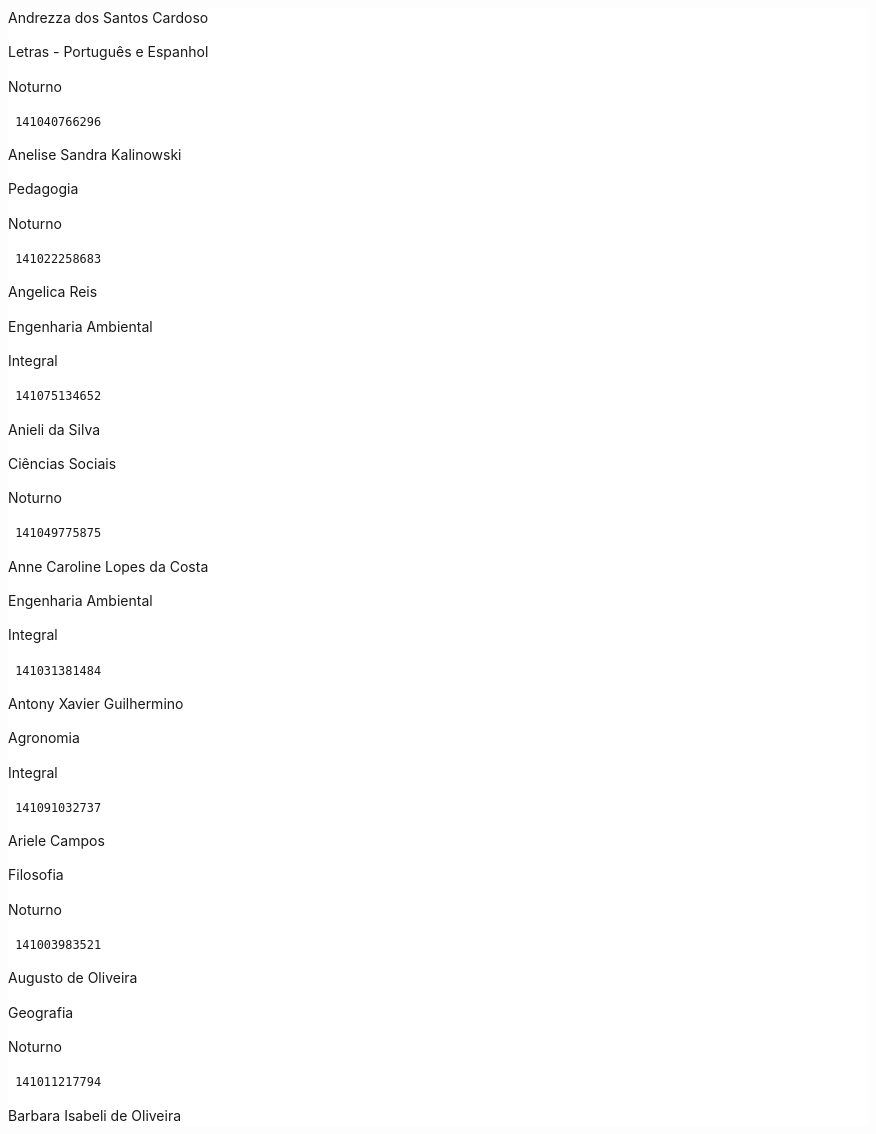    Andrezza dos Santos Cardoso

   Letras - Português e Espanhol

   Noturno

     141040766296

   Anelise Sandra Kalinowski

   Pedagogia

   Noturno

     141022258683

   Angelica Reis

   Engenharia Ambiental

   Integral

     141075134652

   Anieli da Silva

   Ciências Sociais

   Noturno

     141049775875

   Anne Caroline Lopes da Costa

   Engenharia Ambiental

   Integral

     141031381484

   Antony Xavier Guilhermino

   Agronomia

   Integral

     141091032737

   Ariele Campos

   Filosofia

   Noturno

     141003983521

   Augusto de Oliveira

   Geografia

   Noturno

     141011217794

   Barbara Isabeli de Oliveira
